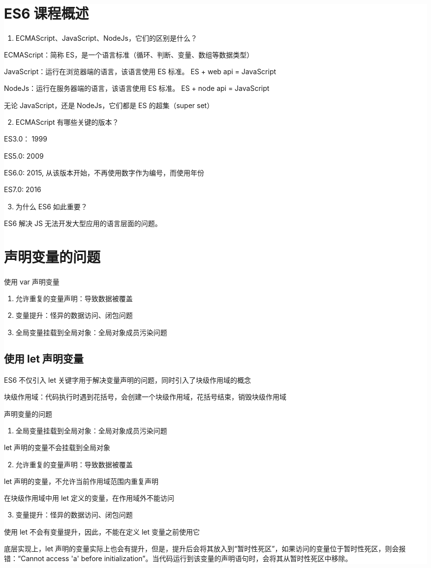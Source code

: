 # ES6 课程概述

1. ECMAScript、JavaScript、NodeJs，它们的区别是什么？

ECMAScript：简称 ES，是一个语言标准（循环、判断、变量、数组等数据类型）

JavaScript：运行在浏览器端的语言，该语言使用 ES 标准。 ES + web api = JavaScript

NodeJs：运行在服务器端的语言，该语言使用 ES 标准。 ES + node api = JavaScript

无论 JavaScript，还是 NodeJs，它们都是 ES 的超集（super set）

2. ECMAScript 有哪些关键的版本？

ES3.0： 1999

ES5.0: 2009

ES6.0: 2015, 从该版本开始，不再使用数字作为编号，而使用年份

ES7.0: 2016

3. 为什么 ES6 如此重要？

ES6 解决 JS 无法开发大型应用的语言层面的问题。

# 声明变量的问题

使用 var 声明变量

1. 允许重复的变量声明：导致数据被覆盖

2. 变量提升：怪异的数据访问、闭包问题

3. 全局变量挂载到全局对象：全局对象成员污染问题

## 使用 let 声明变量

ES6 不仅引入 let 关键字用于解决变量声明的问题，同时引入了块级作用域的概念

块级作用域：代码执行时遇到花括号，会创建一个块级作用域，花括号结束，销毁块级作用域

声明变量的问题

1. 全局变量挂载到全局对象：全局对象成员污染问题

let 声明的变量不会挂载到全局对象

2. 允许重复的变量声明：导致数据被覆盖

let 声明的变量，不允许当前作用域范围内重复声明

在块级作用域中用 let 定义的变量，在作用域外不能访问

3. 变量提升：怪异的数据访问、闭包问题

使用 let 不会有变量提升，因此，不能在定义 let 变量之前使用它

底层实现上，let 声明的变量实际上也会有提升，但是，提升后会将其放入到“暂时性死区”，如果访问的变量位于暂时性死区，则会报错：“Cannot access 'a' before initialization”。当代码运行到该变量的声明语句时，会将其从暂时性死区中移除。
